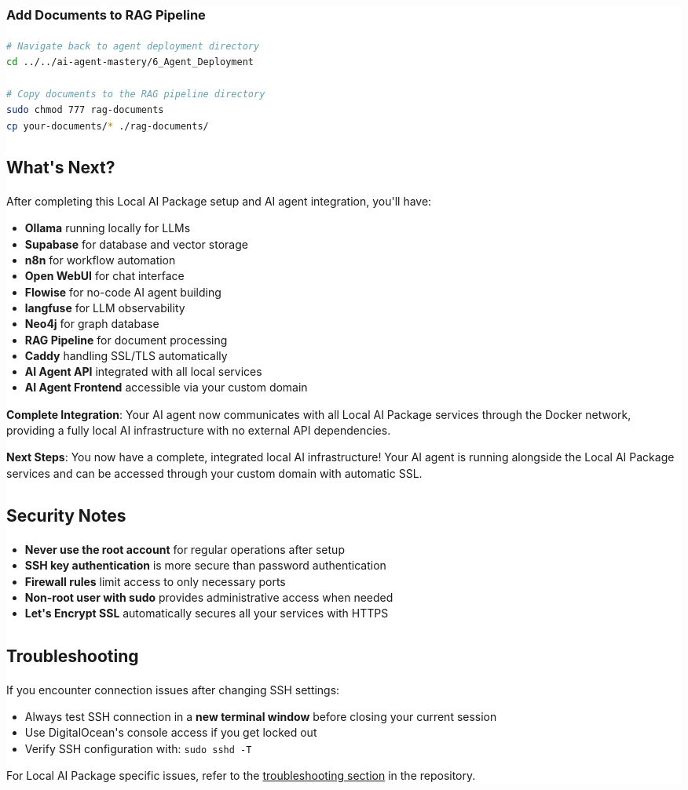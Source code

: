 ### Add Documents to RAG Pipeline

```bash
# Navigate back to agent deployment directory
cd ../../ai-agent-mastery/6_Agent_Deployment

# Copy documents to the RAG pipeline directory
sudo chmod 777 rag-documents
cp your-documents/* ./rag-documents/
```

## What's Next?

After completing this Local AI Package setup and AI agent integration, you'll have:

- **Ollama** running locally for LLMs
- **Supabase** for database and vector storage
- **n8n** for workflow automation
- **Open WebUI** for chat interface
- **Flowise** for no-code AI agent building
- **langfuse** for LLM observability
- **Neo4j** for graph database
- **RAG Pipeline** for document processing
- **Caddy** handling SSL/TLS automatically
- **AI Agent API** integrated with all local services
- **AI Agent Frontend** accessible via your custom domain

**Complete Integration**: Your AI agent now communicates with all Local AI Package services through the Docker network, providing a fully local AI infrastructure with no external API dependencies.

**Next Steps**: You now have a complete, integrated local AI infrastructure! Your AI agent is running alongside the Local AI Package services and can be accessed through your custom domain with automatic SSL.

## Security Notes

- **Never use the root account** for regular operations after setup
- **SSH key authentication** is more secure than password authentication  
- **Firewall rules** limit access to only necessary ports
- **Non-root user with sudo** provides administrative access when needed
- **Let's Encrypt SSL** automatically secures all your services with HTTPS

## Troubleshooting

If you encounter connection issues after changing SSH settings:
- Always test SSH connection in a **new terminal window** before closing your current session
- Use DigitalOcean's console access if you get locked out
- Verify SSH configuration with: `sudo sshd -T`

For Local AI Package specific issues, refer to the [troubleshooting section](https://github.com/coleam00/local-ai-packaged#troubleshooting) in the repository.